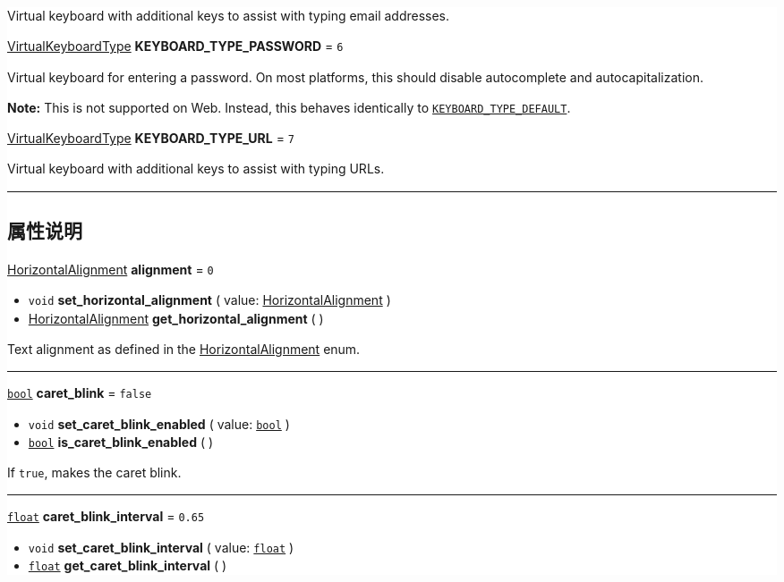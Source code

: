 Virtual keyboard with additional keys to assist with typing email addresses.

<div id="_class_lineedit_constant_keyboard_type_password"></div>

[VirtualKeyboardType](#enum_lineedit_virtualkeyboardtype) **KEYBOARD_TYPE_PASSWORD** = ``6``

Virtual keyboard for entering a password. On most platforms, this should disable autocomplete and autocapitalization.

 **Note:** This is not supported on Web. Instead, this behaves identically to [`KEYBOARD_TYPE_DEFAULT`](#class_lineedit_constant_keyboard_type_default).

<div id="_class_lineedit_constant_keyboard_type_url"></div>

[VirtualKeyboardType](#enum_lineedit_virtualkeyboardtype) **KEYBOARD_TYPE_URL** = ``7``

Virtual keyboard with additional keys to assist with typing URLs.



---

## 属性说明

<div id="_class_lineedit_property_alignment"></div>

[HorizontalAlignment](#enum_@globalscope_horizontalalignment) **alignment** = ``0`` <div id="class_lineedit_property_alignment"></div>

- `void` **set_horizontal_alignment** ( value: [HorizontalAlignment](#enum_@globalscope_horizontalalignment) )
- [HorizontalAlignment](#enum_@globalscope_horizontalalignment) **get_horizontal_alignment** ( )

Text alignment as defined in the [HorizontalAlignment](#enum_@globalscope_horizontalalignment) enum.



---

<div id="_class_lineedit_property_caret_blink"></div>

[`bool`](class_bool.md) **caret_blink** = ``false`` <div id="class_lineedit_property_caret_blink"></div>

- `void` **set_caret_blink_enabled** ( value: [`bool`](class_bool.md) )
- [`bool`](class_bool.md) **is_caret_blink_enabled** ( )

If `true`, makes the caret blink.



---

<div id="_class_lineedit_property_caret_blink_interval"></div>

[`float`](class_float.md) **caret_blink_interval** = ``0.65`` <div id="class_lineedit_property_caret_blink_interval"></div>

- `void` **set_caret_blink_interval** ( value: [`float`](class_float.md) )
- [`float`](class_float.md) **get_caret_blink_interval** ( )
